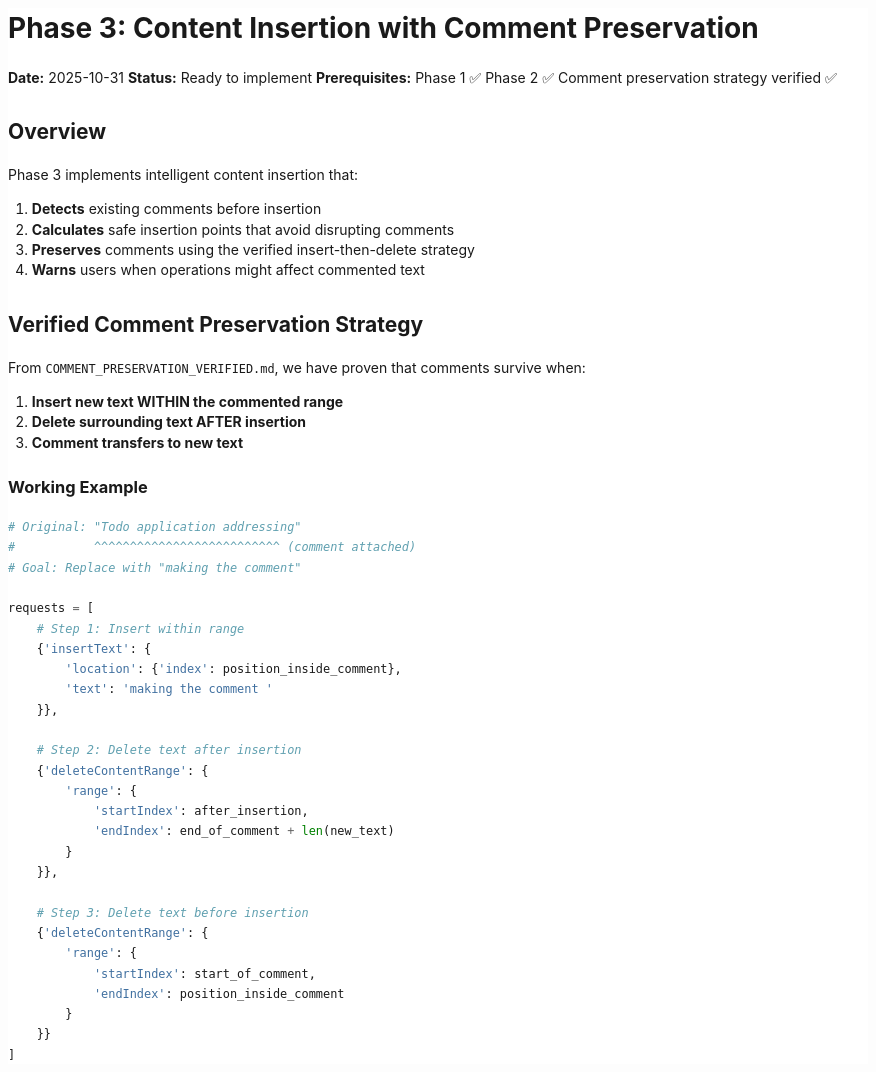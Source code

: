 # Phase 3: Content Insertion with Comment Preservation

**Date:** 2025-10-31
**Status:** Ready to implement
**Prerequisites:** Phase 1 ✅ Phase 2 ✅ Comment preservation strategy verified ✅

## Overview

Phase 3 implements intelligent content insertion that:
1. **Detects** existing comments before insertion
2. **Calculates** safe insertion points that avoid disrupting comments
3. **Preserves** comments using the verified insert-then-delete strategy
4. **Warns** users when operations might affect commented text

## Verified Comment Preservation Strategy

From `COMMENT_PRESERVATION_VERIFIED.md`, we have proven that comments survive when:

1. **Insert new text WITHIN the commented range**
2. **Delete surrounding text AFTER insertion**
3. **Comment transfers to new text**

### Working Example

```python
# Original: "Todo application addressing"
#           ^^^^^^^^^^^^^^^^^^^^^^^^^^ (comment attached)
# Goal: Replace with "making the comment"

requests = [
    # Step 1: Insert within range
    {'insertText': {
        'location': {'index': position_inside_comment},
        'text': 'making the comment '
    }},

    # Step 2: Delete text after insertion
    {'deleteContentRange': {
        'range': {
            'startIndex': after_insertion,
            'endIndex': end_of_comment + len(new_text)
        }
    }},

    # Step 3: Delete text before insertion
    {'deleteContentRange': {
        'range': {
            'startIndex': start_of_comment,
            'endIndex': position_inside_comment
        }
    }}
]
```

